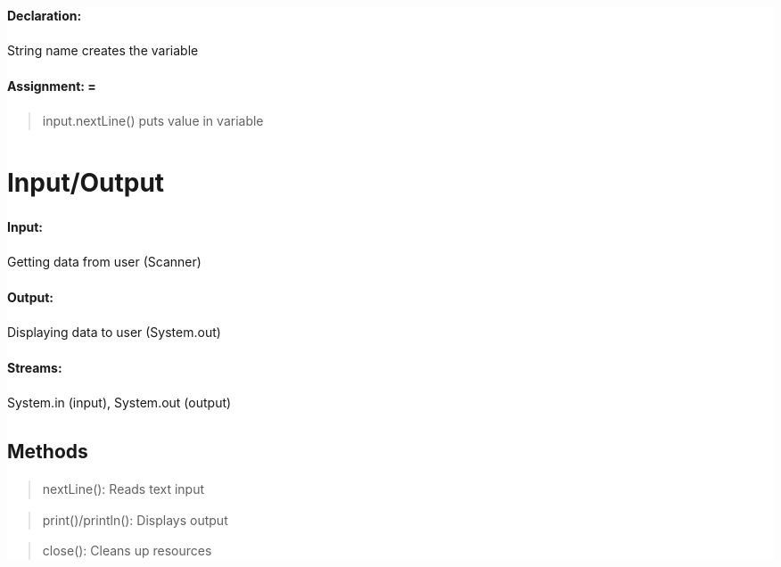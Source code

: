 #### Declaration: 
String name creates the variable

#### Assignment: = 
> input.nextLine() puts value in variable

# Input/Output
#### Input: 
Getting data from user (Scanner)

#### Output: 
Displaying data to user (System.out)

#### Streams: 
System.in (input), System.out (output)

## Methods
> nextLine(): Reads text input

> print()/println(): Displays output

> close(): Cleans up resources

